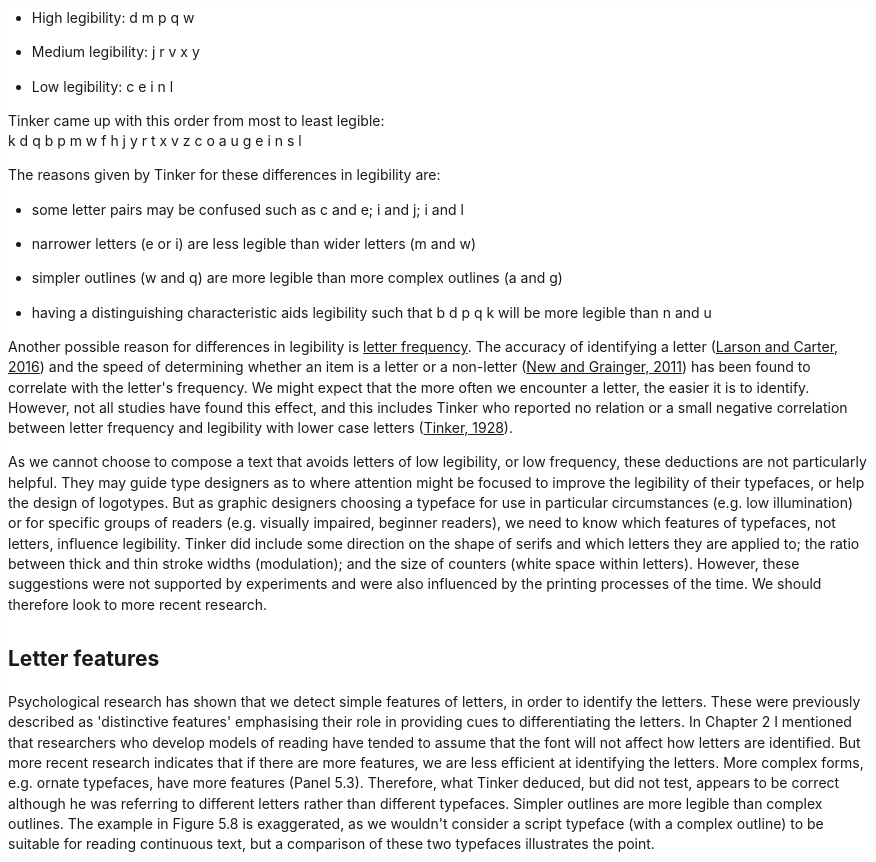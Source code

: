 -   High legibility: d m p q w

-   Medium legibility: j r v x y

-   Low legibility: c e i n l

Tinker came up with this order from most to least legible:\
k d q b p m w f h j y r t x v z c o a u g e i n s l

The reasons given by Tinker for these differences in legibility are:

-   some letter pairs may be confused such as c and e; i and j; i and l

-   narrower letters (e or i) are less legible than wider letters (m and
    w)

-   simpler outlines (w and q) are more legible than more complex
    outlines (a and g)

-   having a distinguishing characteristic aids legibility such that b d
    p q k will be more legible than n and u

Another possible reason for differences in legibility is [letter
frequency](#letter-frequency). The accuracy of identifying a letter
([Larson and Carter, 2016](#ref:larson-carter-2016)) and the speed of determining whether an item
is a letter or a non-letter ([New and Grainger, 2011](#ref:new-grainger-2011)) has been found to
correlate with the letter's frequency. We might expect that the more
often we encounter a letter, the easier it is to identify. However, not
all studies have found this effect, and this includes Tinker who
reported no relation or a small negative correlation between letter
frequency and legibility with lower case letters ([Tinker, 1928](#ref:tinker-1928)).

As we cannot choose to compose a text that avoids letters of low
legibility, or low frequency, these deductions are not particularly
helpful. They may guide type designers as to where attention might be
focused to improve the legibility of their typefaces, or help the design
of logotypes. But as graphic designers choosing a typeface for use in
particular circumstances (e.g. low illumination) or for specific groups
of readers (e.g. visually impaired, beginner readers), we need to know
which features of typefaces, not letters, influence legibility. Tinker
did include some direction on the shape of serifs and which letters they
are applied to; the ratio between thick and thin stroke widths
(modulation); and the size of counters (white space within letters).
However, these suggestions were not supported by experiments and were
also influenced by the printing processes of the time. We should
therefore look to more recent research.

## Letter features

Psychological research has shown that we detect simple features of
letters, in order to identify the letters. These were previously
described as 'distinctive features' emphasising their role in providing
cues to differentiating the letters. In Chapter 2 I mentioned that
researchers who develop models of reading have tended to assume that the
font will not affect how letters are identified. But more recent
research indicates that if there are more features, we are less
efficient at identifying the letters. More complex forms, e.g. ornate
typefaces, have more features (Panel 5.3). Therefore, what Tinker
deduced, but did not test, appears to be correct although he was
referring to different letters rather than different typefaces. Simpler
outlines are more legible than complex outlines. The example in Figure
5.8 is exaggerated, as we wouldn't consider a script typeface (with a
complex outline) to be suitable for reading continuous text, but a
comparison of these two typefaces illustrates the point.
